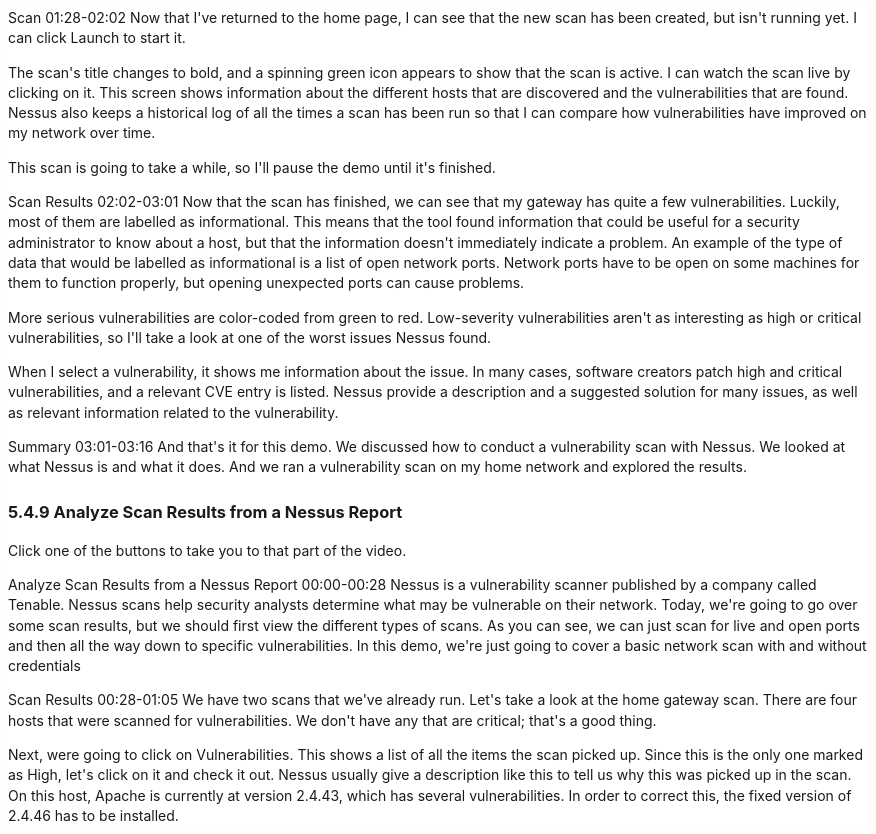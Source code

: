 Scan 01:28-02:02
Now that I've returned to the home page, I can see that the new scan has been created, but isn't running yet. I can click Launch to start it.

The scan's title changes to bold, and a spinning green icon appears to show that the scan is active. I can watch the scan live by clicking on it. This screen shows information about the different hosts that are discovered and the vulnerabilities that are found. Nessus also keeps a historical log of all the times a scan has been run so that I can compare how vulnerabilities have improved on my network over time.

This scan is going to take a while, so I'll pause the demo until it's finished.

Scan Results 02:02-03:01
Now that the scan has finished, we can see that my gateway has quite a few vulnerabilities. Luckily, most of them are labelled as informational. This means that the tool found information that could be useful for a security administrator to know about a host, but that the information doesn't immediately indicate a problem. An example of the type of data that would be labelled as informational is a list of open network ports. Network ports have to be open on some machines for them to function properly, but opening unexpected ports can cause problems.

More serious vulnerabilities are color-coded from green to red. Low-severity vulnerabilities aren't as interesting as high or critical vulnerabilities, so I'll take a look at one of the worst issues Nessus found.

When I select a vulnerability, it shows me information about the issue. In many cases, software creators patch high and critical vulnerabilities, and a relevant CVE entry is listed. Nessus provide a description and a suggested solution for many issues, as well as relevant information related to the vulnerability.

Summary 03:01-03:16
And that's it for this demo. We discussed how to conduct a vulnerability scan with Nessus. We looked at what Nessus is and what it does. And we ran a vulnerability scan on my home network and explored the results.

### 5.4.9 Analyze Scan Results from a Nessus Report

Click one of the buttons to take you to that part of the video.

Analyze Scan Results from a Nessus Report 00:00-00:28
Nessus is a vulnerability scanner published by a company called Tenable. Nessus scans help security analysts determine what may be vulnerable on their network. Today, we're going to go over some scan results, but we should first view the different types of scans. As you can see, we can just scan for live and open ports and then all the way down to specific vulnerabilities. In this demo, we're just going to cover a basic network scan with and without credentials

Scan Results 00:28-01:05
We have two scans that we've already run. Let's take a look at the home gateway scan. There are four hosts that were scanned for vulnerabilities. We don't have any that are critical; that's a good thing.

Next, were going to click on Vulnerabilities. This shows a list of all the items the scan picked up. Since this is the only one marked as High, let's click on it and check it out. Nessus usually give a description like this to tell us why this was picked up in the scan. On this host, Apache is currently at version 2.4.43, which has several vulnerabilities. In order to correct this, the fixed version of 2.4.46 has to be installed.
